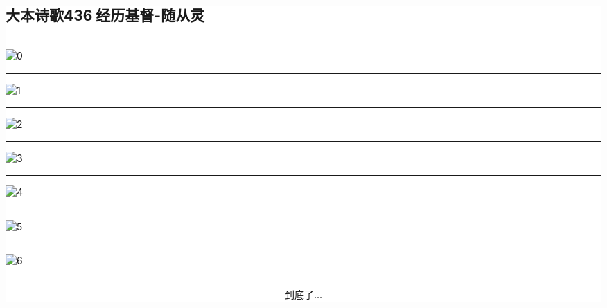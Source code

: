 
## 大本诗歌436 经历基督-随从灵
        

<div class="container"></div>

---

<img width=100% alt="0" data-original="/data/d00436/0">

---

<img width=100% alt="1" data-original="/data/d00436/1">

---

<img width=100% alt="2" data-original="/data/d00436/2">

---

<img width=100% alt="3" data-original="/data/d00436/3">

---

<img width=100% alt="4" data-original="/data/d00436/4">

---

<img width=100% alt="5" data-original="/data/d00436/5">

---

<img width=100% alt="6" data-original="/data/d00436/6">

---

<p style="text-align: center">到底了...</p>

<script src="/js/dist-view.js"></script>

<script>
MAIN.id = 'd00436';
$('.container').append('<div id=aplayer0></div>');
    const ap0 = new APlayer({
        container: document.getElementById('aplayer0'),
        volume: 1,
        loop: 'none',
        preload: 'none',
        audio: [{
            name: `D436基督是我生命也是我平安.
`,
            artist: '大本诗歌',
            url: 'https://v-cdn-singlepagepic.soqi.cn/VoiceLibrary_MzE4NTk3NjU0ODU=.voice',
            cover: '/favicon'
        }]
    });
    